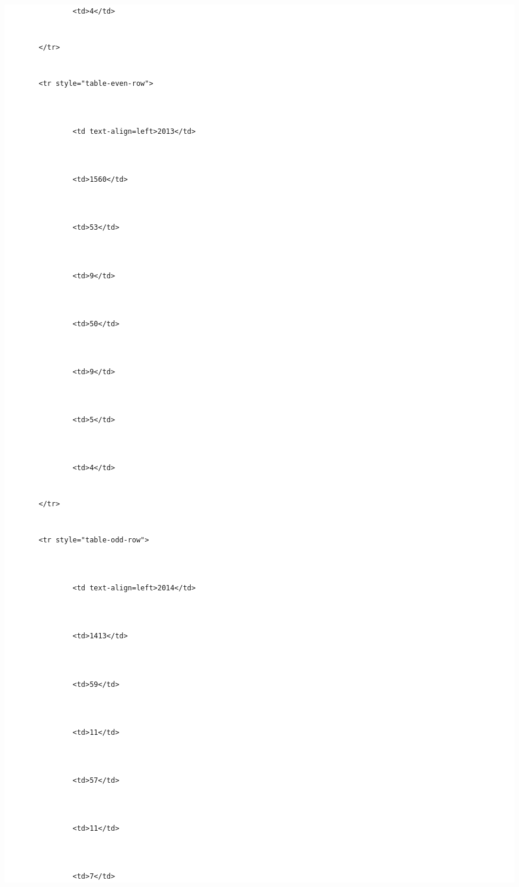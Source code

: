                 
                    
                    <td>4</td>
                    
                
            </tr>
        
            
            <tr style="table-even-row">
            
                
                    
                    <td text-align=left>2013</td>
                    
                
                    
                    <td>1560</td>
                    
                
                    
                    <td>53</td>
                    
                
                    
                    <td>9</td>
                    
                
                    
                    <td>50</td>
                    
                
                    
                    <td>9</td>
                    
                
                    
                    <td>5</td>
                    
                
                    
                    <td>4</td>
                    
                
            </tr>
        
            
            <tr style="table-odd-row">
            
                
                    
                    <td text-align=left>2014</td>
                    
                
                    
                    <td>1413</td>
                    
                
                    
                    <td>59</td>
                    
                
                    
                    <td>11</td>
                    
                
                    
                    <td>57</td>
                    
                
                    
                    <td>11</td>
                    
                
                    
                    <td>7</td>
                    